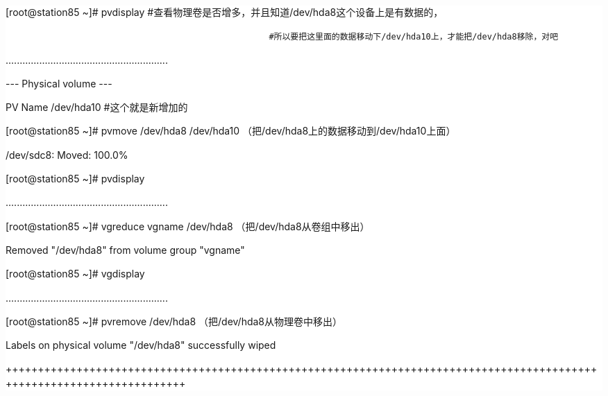 [root@station85 ~]# pvdisplay      #查看物理卷是否增多，并且知道/dev/hda8这个设备上是有数据的，

                                                         #所以要把这里面的数据移动下/dev/hda10上，才能把/dev/hda8移除，对吧

..........................................................

  --- Physical volume ---

 PV Name               /dev/hda10   #这个就是新增加的

[root@station85 ~]# pvmove /dev/hda8 /dev/hda10 （把/dev/hda8上的数据移动到/dev/hda10上面）

 /dev/sdc8: Moved: 100.0%

[root@station85 ~]# pvdisplay

..........................................................

[root@station85 ~]# vgreduce vgname /dev/hda8 （把/dev/hda8从卷组中移出）

Removed &quot;/dev/hda8&quot; from volume group &quot;vgname&quot;

[root@station85 ~]# vgdisplay

..........................................................

[root@station85 ~]# pvremove /dev/hda8 （把/dev/hda8从物理卷中移出）

 Labels on physical volume &quot;/dev/hda8&quot; successfully wiped

++++++++++++++++++++++++++++++++++++++++++++++++++++++++++++++++++++++++++++++++++++++++++++++++++++++++++++++++++++++++